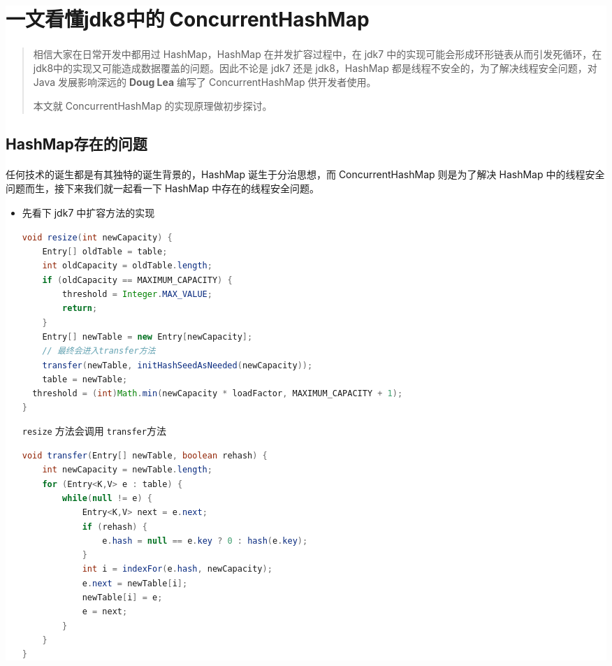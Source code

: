 # 一文看懂jdk8中的 ConcurrentHashMap

> 相信大家在日常开发中都用过 HashMap，HashMap 在并发扩容过程中，在 jdk7 中的实现可能会形成环形链表从而引发死循环，在jdk8中的实现又可能造成数据覆盖的问题。因此不论是 jdk7 还是 jdk8，HashMap 都是线程不安全的，为了解决线程安全问题，对Java 发展影响深远的 **Doug Lea** 编写了 ConcurrentHashMap 供开发者使用。
>
> 本文就 ConcurrentHashMap 的实现原理做初步探讨。



## HashMap存在的问题

任何技术的诞生都是有其独特的诞生背景的，HashMap 诞生于分治思想，而 ConcurrentHashMap 则是为了解决 HashMap 中的线程安全问题而生，接下来我们就一起看一下 HashMap 中存在的线程安全问题。

* 先看下 jdk7 中扩容方法的实现

  ```java
  void resize(int newCapacity) {
      Entry[] oldTable = table;
      int oldCapacity = oldTable.length;
      if (oldCapacity == MAXIMUM_CAPACITY) {
          threshold = Integer.MAX_VALUE;
          return;
      }
      Entry[] newTable = new Entry[newCapacity];
      // 最终会进入transfer方法
      transfer(newTable, initHashSeedAsNeeded(newCapacity));
      table = newTable;
  	threshold = (int)Math.min(newCapacity * loadFactor, MAXIMUM_CAPACITY + 1);
  }
  
  
  ```

  `resize` 方法会调用 `transfer`方法

  ```java
  void transfer(Entry[] newTable, boolean rehash) {
      int newCapacity = newTable.length;
      for (Entry<K,V> e : table) {
          while(null != e) {
              Entry<K,V> next = e.next;
              if (rehash) {
                  e.hash = null == e.key ? 0 : hash(e.key);
              }
              int i = indexFor(e.hash, newCapacity);
              e.next = newTable[i];
              newTable[i] = e;
              e = next;
          }
      }
  }
  ```
